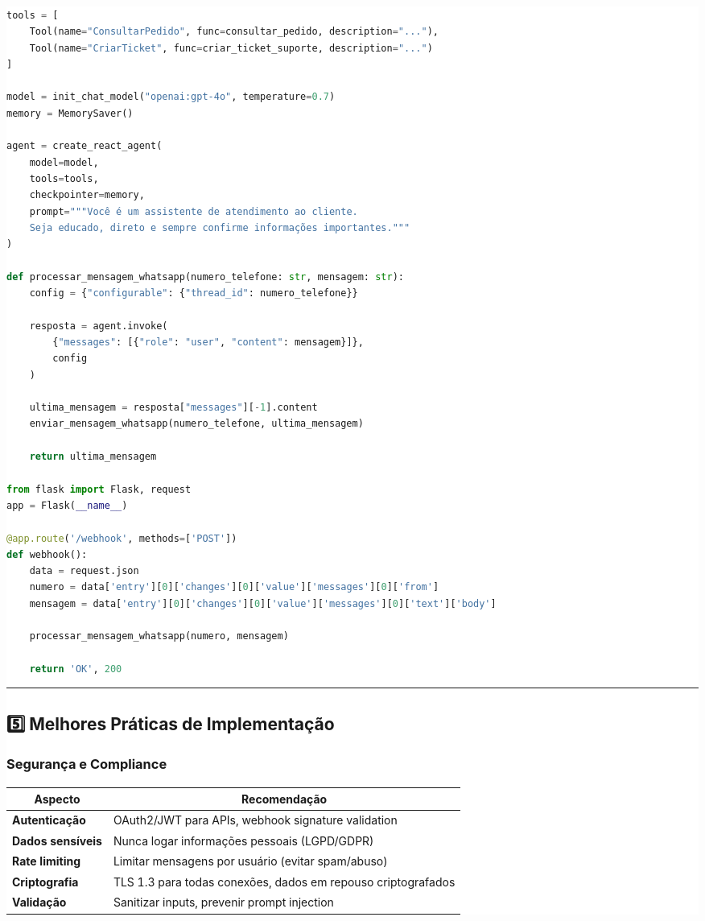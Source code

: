 ```python
tools = [
    Tool(name="ConsultarPedido", func=consultar_pedido, description="..."),
    Tool(name="CriarTicket", func=criar_ticket_suporte, description="...")
]

model = init_chat_model("openai:gpt-4o", temperature=0.7)
memory = MemorySaver()

agent = create_react_agent(
    model=model,
    tools=tools,
    checkpointer=memory,
    prompt="""Você é um assistente de atendimento ao cliente.
    Seja educado, direto e sempre confirme informações importantes."""
)

def processar_mensagem_whatsapp(numero_telefone: str, mensagem: str):
    config = {"configurable": {"thread_id": numero_telefone}}
    
    resposta = agent.invoke(
        {"messages": [{"role": "user", "content": mensagem}]},
        config
    )
    
    ultima_mensagem = resposta["messages"][-1].content
    enviar_mensagem_whatsapp(numero_telefone, ultima_mensagem)
    
    return ultima_mensagem

from flask import Flask, request
app = Flask(__name__)

@app.route('/webhook', methods=['POST'])
def webhook():
    data = request.json
    numero = data['entry'][0]['changes'][0]['value']['messages'][0]['from']
    mensagem = data['entry'][0]['changes'][0]['value']['messages'][0]['text']['body']
    
    processar_mensagem_whatsapp(numero, mensagem)
    
    return 'OK', 200
```

---

## 5️⃣ **Melhores Práticas de Implementação**

### **Segurança e Compliance**

| Aspecto | Recomendação |
|---------|--------------|
| **Autenticação** | OAuth2/JWT para APIs, webhook signature validation |
| **Dados sensíveis** | Nunca logar informações pessoais (LGPD/GDPR) |
| **Rate limiting** | Limitar mensagens por usuário (evitar spam/abuso) |
| **Criptografia** | TLS 1.3 para todas conexões, dados em repouso criptografados |
| **Validação** | Sanitizar inputs, prevenir prompt injection |

